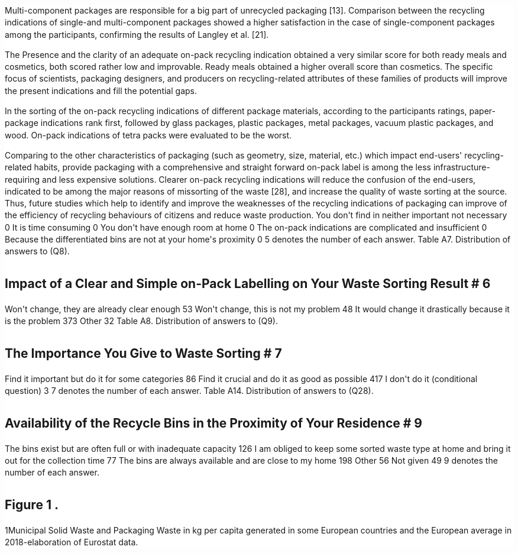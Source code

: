 Multi-component packages are responsible for a big part of unrecycled packaging [13]. Comparison between the recycling indications of single-and multi-component packages showed a higher satisfaction in the case of single-component packages among the participants, confirming the results of Langley et al. [21].

The Presence and the clarity of an adequate on-pack recycling indication obtained a very similar score for both ready meals and cosmetics, both scored rather low and improvable. Ready meals obtained a higher overall score than cosmetics. The specific focus of scientists, packaging designers, and producers on recycling-related attributes of these families of products will improve the present indications and fill the potential gaps.

In the sorting of the on-pack recycling indications of different package materials, according to the participants ratings, paper-package indications rank first, followed by glass packages, plastic packages, metal packages, vacuum plastic packages, and wood. On-pack indications of tetra packs were evaluated to be the worst.

Comparing to the other characteristics of packaging (such as geometry, size, material, etc.) which impact end-users' recycling-related habits, provide packaging with a comprehensive and straight forward on-pack label is among the less infrastructure-requiring and less expensive solutions. Clearer on-pack recycling indications will reduce the confusion of the end-users, indicated to be among the major reasons of missorting of the waste [28], and increase the quality of waste sorting at the source. Thus, future studies which help to identify and improve the weaknesses of the recycling indications of packaging can improve of the efficiency of recycling behaviours of citizens and reduce waste production.     You don't find in neither important not necessary 0 It is time consuming 0 You don't have enough room at home 0 The on-pack indications are complicated and insufficient 0 Because the differentiated bins are not at your home's proximity 0 5 denotes the number of each answer. Table A7. Distribution of answers to (Q8).


## Impact of a Clear and Simple on-Pack Labelling on Your Waste Sorting Result # 6

Won't change, they are already clear enough 53 Won't change, this is not my problem 48 It would change it drastically because it is the problem 373 Other 32 Table A8. Distribution of answers to (Q9).


## The Importance You Give to Waste Sorting # 7

Find it important but do it for some categories 86 Find it crucial and do it as good as possible 417 I don't do it (conditional question) 3 7 denotes the number of each answer.   Table A14. Distribution of answers to (Q28).


## Availability of the Recycle Bins in the Proximity of Your Residence # 9

The bins exist but are often full or with inadequate capacity 126 I am obliged to keep some sorted waste type at home and bring it out for the collection time 77 The bins are always available and are close to my home 198 Other 56 Not given 49 9 denotes the number of each answer.

## Figure 1 .
1Municipal Solid Waste and Packaging Waste in kg per capita generated in some European countries and the European average in 2018-elaboration of Eurostat data.
